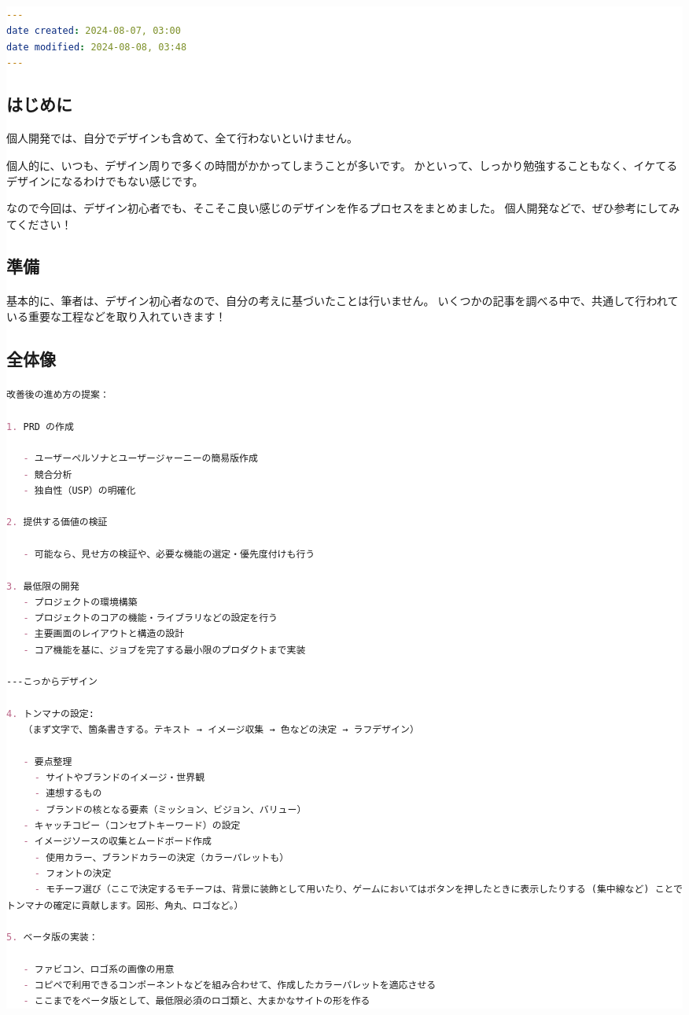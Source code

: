 ```yaml
---
date created: 2024-08-07, 03:00
date modified: 2024-08-08, 03:48
---
```


## はじめに

個人開発では、自分でデザインも含めて、全て行わないといけません。

個人的に、いつも、デザイン周りで多くの時間がかかってしまうことが多いです。
かといって、しっかり勉強することもなく、イケてるデザインになるわけでもない感じです。

なので今回は、デザイン初心者でも、そこそこ良い感じのデザインを作るプロセスをまとめました。
個人開発などで、ぜひ参考にしてみてください！

## 準備

基本的に、筆者は、デザイン初心者なので、自分の考えに基づいたことは行いません。
いくつかの記事を調べる中で、共通して行われている重要な工程などを取り入れていきます！

## 全体像

```md
改善後の進め方の提案：

1. PRD の作成

   - ユーザーペルソナとユーザージャーニーの簡易版作成
   - 競合分析
   - 独自性（USP）の明確化

2. 提供する価値の検証

   - 可能なら、見せ方の検証や、必要な機能の選定・優先度付けも行う

3. 最低限の開発
   - プロジェクトの環境構築
   - プロジェクトのコアの機能・ライブラリなどの設定を行う
   - 主要画面のレイアウトと構造の設計
   - コア機能を基に、ジョブを完了する最小限のプロダクトまで実装

---こっからデザイン

4. トンマナの設定:
   （まず文字で、箇条書きする。テキスト → イメージ収集 → 色などの決定 → ラフデザイン）

   - 要点整理
     - サイトやブランドのイメージ・世界観
     - 連想するもの
     - ブランドの核となる要素（ミッション、ビジョン、バリュー）
   - キャッチコピー（コンセプトキーワード）の設定
   - イメージソースの収集とムードボード作成
     - 使用カラー、ブランドカラーの決定（カラーパレットも）
     - フォントの決定
     - モチーフ選び（ここで決定するモチーフは、背景に装飾として用いたり、ゲームにおいてはボタンを押したときに表示したりする (集中線など) ことでトンマナの確定に貢献します。図形、角丸、ロゴなど。）

5. ベータ版の実装：

   - ファビコン、ロゴ系の画像の用意
   - コピペで利用できるコンポーネントなどを組み合わせて、作成したカラーパレットを適応させる
   - ここまでをベータ版として、最低限必須のロゴ類と、大まかなサイトの形を作る
```